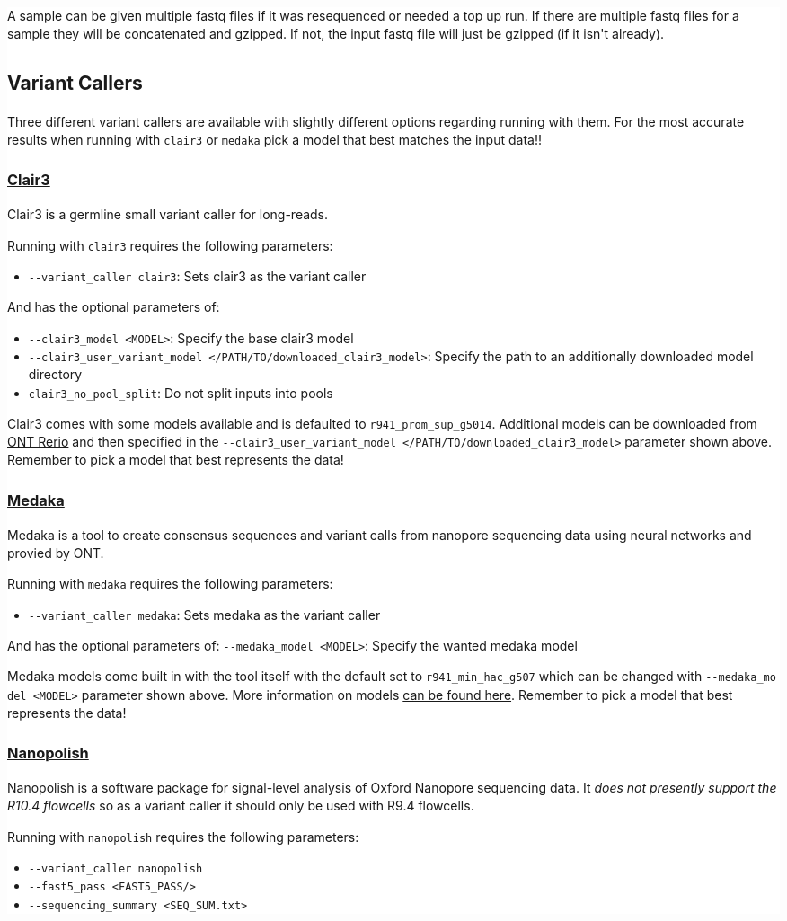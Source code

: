 A sample can be given multiple fastq files if it was resequenced or needed a top up run. If there are multiple fastq files for a sample they will be concatenated and gzipped. If not, the input fastq file will just be gzipped (if it isn't already).

## Variant Callers

Three different variant callers are available with slightly different options regarding running with them. For the most accurate results when running with `clair3` or `medaka` pick a model that best matches the input data!!

### [Clair3](https://github.com/HKU-BAL/Clair3)

Clair3 is a germline small variant caller for long-reads.

Running with `clair3` requires the following parameters:

- `--variant_caller clair3`: Sets clair3 as the variant caller

And has the optional parameters of:

- `--clair3_model <MODEL>`: Specify the base clair3 model
- `--clair3_user_variant_model </PATH/TO/downloaded_clair3_model>`: Specify the path to an additionally downloaded model directory
- `clair3_no_pool_split`: Do not split inputs into pools

Clair3 comes with some models available and is defaulted to `r941_prom_sup_g5014`. Additional models can be downloaded from [ONT Rerio](https://github.com/nanoporetech/rerio/tree/master) and then specified in the `--clair3_user_variant_model </PATH/TO/downloaded_clair3_model>` parameter shown above. Remember to pick a model that best represents the data!

### [Medaka](https://github.com/nanoporetech/medaka)

Medaka is a tool to create consensus sequences and variant calls from nanopore sequencing data using neural networks and provied by ONT.

Running with `medaka` requires the following parameters:

- `--variant_caller medaka`: Sets medaka as the variant caller

And has the optional parameters of:
`--medaka_model <MODEL>`: Specify the wanted medaka model

Medaka models come built in with the tool itself with the default set to `r941_min_hac_g507` which can be changed with `--medaka_model <MODEL>` parameter shown above. More information on models [can be found here](https://github.com/nanoporetech/medaka#models). Remember to pick a model that best represents the data!

### [Nanopolish](https://github.com/jts/nanopolish)

Nanopolish is a software package for signal-level analysis of Oxford Nanopore sequencing data. It _does not presently support the R10.4 flowcells_ so as a variant caller it should only be used with R9.4 flowcells.

Running with `nanopolish` requires the following parameters:

- `--variant_caller nanopolish`
- `--fast5_pass <FAST5_PASS/>`
- `--sequencing_summary <SEQ_SUM.txt>`
